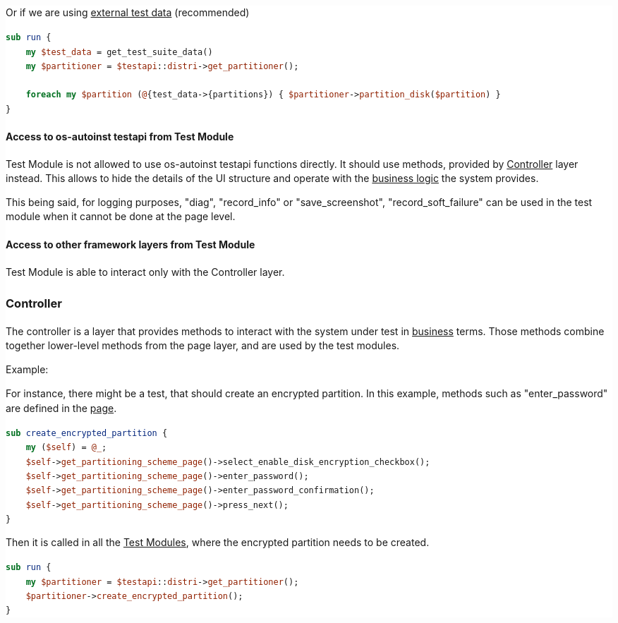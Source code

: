 Or if we are using [external test data](https://github.com/os-autoinst/os-autoinst-distri-opensuse/blob/master/declarative-schedule-doc.md#test_data) (recommended)

```perl
sub run {
    my $test_data = get_test_suite_data()
    my $partitioner = $testapi::distri->get_partitioner();
    
    foreach my $partition (@{test_data->{partitions}) { $partitioner->partition_disk($partition) }
}
 ```
#### Access to os-autoinst testapi from Test Module

Test Module is not allowed to use os-autoinst testapi functions
directly. It should use methods, provided by [Controller](#controller)
layer instead. This allows to hide the details of the UI structure and
operate with the [business
logic](https://en.wikipedia.org/wiki/Business_logic) the system provides.

This being said, for logging purposes, "diag", "record_info" or "save_screenshot", "record_soft_failure" can be used
in the test module when it cannot be done at the page level.

#### Access to other framework layers from Test Module

Test Module is able to interact only with the Controller layer.

### Controller

The controller is a layer that provides methods to interact with the system
under test in [business](https://en.wikipedia.org/wiki/Business_logic) terms. Those methods combine together lower-level methods
from the page layer, and are used by
the test modules.

Example:

For instance, there might be a test, that should create an encrypted
partition. In this example, methods such as "enter_password" are defined in the [page](#page).

```perl
sub create_encrypted_partition {
    my ($self) = @_;
    $self->get_partitioning_scheme_page()->select_enable_disk_encryption_checkbox();
    $self->get_partitioning_scheme_page()->enter_password();
    $self->get_partitioning_scheme_page()->enter_password_confirmation();
    $self->get_partitioning_scheme_page()->press_next();
}
```

Then it is called in all the [Test Modules](#test-module), where
the encrypted partition needs to be created.

```perl
sub run {
    my $partitioner = $testapi::distri->get_partitioner();
    $partitioner->create_encrypted_partition();
}    
``` 
